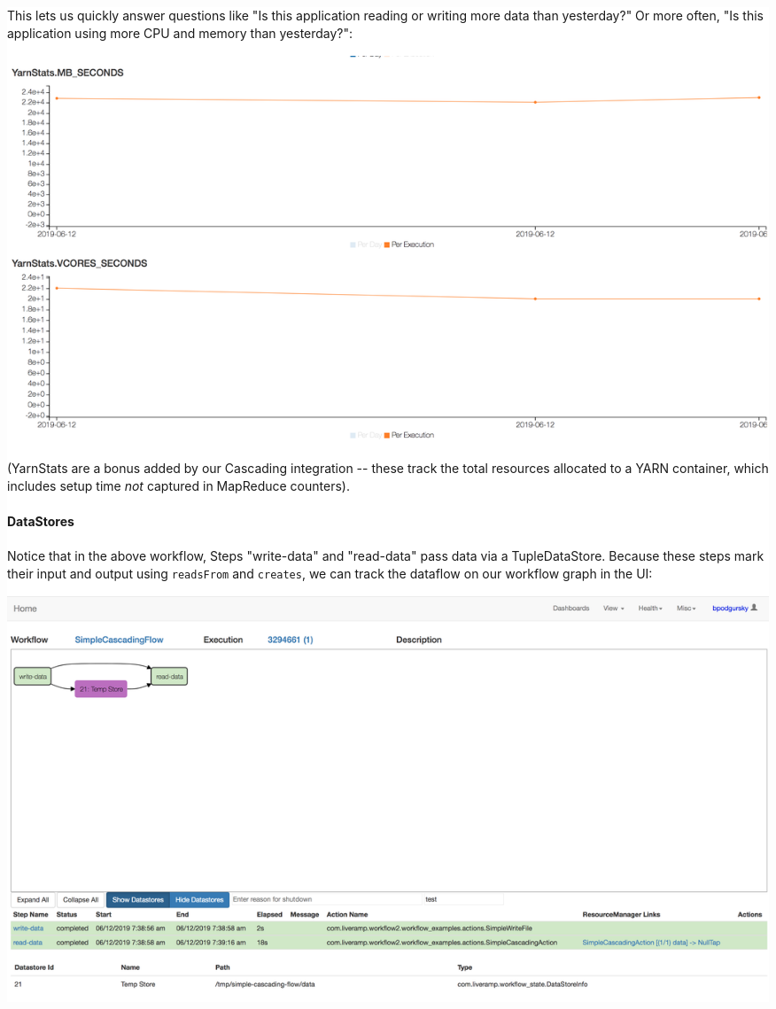 This lets us quickly answer questions like "Is this application reading or writing more data than yesterday?"  Or more often, "Is this application using more CPU and memory than yesterday?":

![alt text](images/application_yarn_counters.png)

(YarnStats are a bonus added by our Cascading integration -- these track the total resources allocated to a YARN container, which includes setup time _not_ captured in MapReduce counters).

#### DataStores

Notice that in the above workflow, Steps "write-data" and "read-data" pass data via a TupleDataStore.  Because these steps mark their input and output using `readsFrom` and `creates`, we can track the dataflow on our workflow graph in the UI:

![alt text](images/datastore.png)
